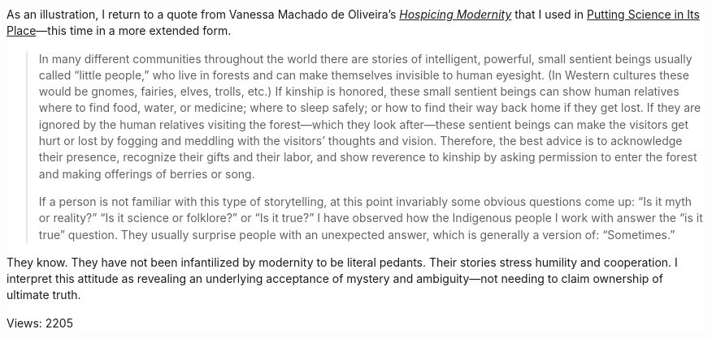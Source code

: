 As an illustration, I return to a quote from Vanessa Machado de Oliveira’s *[Hospicing Modernity](https://www.penguinrandomhouse.com/books/675703/hospicing-modernity-by-vanessa-machado-de-oliveira/)* that I used in [Putting Science in Its Place](https://dothemath.ucsd.edu/2023/11/putting-science-in-its-place/)—this time in a more extended form.

> In many different communities throughout the world there are stories
> of intelligent, powerful, small sentient beings usually called “little
> people,” who live in forests and can make themselves invisible to
> human eyesight. (In Western cultures these would be gnomes, fairies,
> elves, trolls, etc.) If kinship is honored, these small sentient
> beings can show human relatives where to find food, water, or
> medicine; where to sleep safely; or how to find their way back home if
> they get lost. If they are ignored by the human relatives visiting the
> forest—which they look after—these sentient beings can make the
> visitors get hurt or lost by fogging and meddling with the visitors’
> thoughts and vision. Therefore, the best advice is to acknowledge
> their presence, recognize their gifts and their labor, and show
> reverence to kinship by asking permission to enter the forest and
> making offerings of berries or song.
>
> If a person is not familiar with this type of storytelling, at this
> point invariably some obvious questions come up: “Is it myth or
> reality?” “Is it science or folklore?” or “Is it true?” I have
> observed how the Indigenous people I work with answer the “is it true”
> question. They usually surprise people with an unexpected answer,
> which is generally a version of: “Sometimes.”

They know. They have not been infantilized by modernity to be literal pedants. Their stories stress humility and cooperation. I interpret this attitude as revealing an underlying acceptance of mystery and ambiguity—not needing to claim ownership of ultimate truth.

Views: 2205

<div class="addtoany_share_save_container addtoany_content addtoany_content_bottom">

<div class="a2a_kit a2a_kit_size_32 addtoany_list" a2a-title="Shortcut Brains" a2a-url="https://dothemath.ucsd.edu/2024/12/shortcut-brains/">

[](https://www.addtoany.com/add_to/facebook?linkurl=https%3A%2F%2Fdothemath.ucsd.edu%2F2024%2F12%2Fshortcut-brains%2F&linkname=Shortcut%20Brains "Facebook")[](https://www.addtoany.com/add_to/twitter?linkurl=https%3A%2F%2Fdothemath.ucsd.edu%2F2024%2F12%2Fshortcut-brains%2F&linkname=Shortcut%20Brains "Twitter")[](https://www.addtoany.com/add_to/email?linkurl=https%3A%2F%2Fdothemath.ucsd.edu%2F2024%2F12%2Fshortcut-brains%2F&linkname=Shortcut%20Brains "Email")[](https://www.addtoany.com/share)

</div>

</div>
